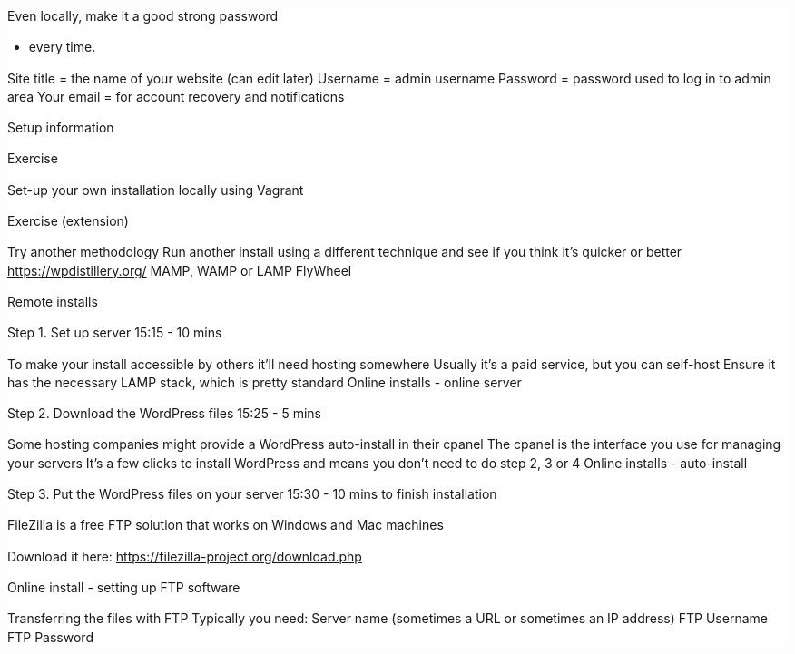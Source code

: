 Even locally, make it a good strong password 
- every time.

Site title	=	the name of your website (can edit later)
Username		=	admin username
Password		=	password used to log in to admin area
Your email	=	for account recovery and notifications


Setup information


Exercise

Set-up your own installation locally using Vagrant

Exercise (extension)

Try another methodology
Run another install using a different technique and see if you think it’s quicker or better
https://wpdistillery.org/
MAMP, WAMP or LAMP
FlyWheel


Remote installs

Step 1. 
Set up server
15:15 - 10 mins

To make your install accessible by others it’ll need hosting somewhere
Usually it’s a paid service, but you can self-host
Ensure it has the necessary LAMP stack, which is pretty standard
Online installs - online server

Step 2.
Download the WordPress files
15:25 - 5 mins

Some hosting companies might provide a WordPress auto-install in their cpanel
The cpanel is the interface you use for managing your servers
It’s a few clicks to install WordPress and means you don’t need to do step 2, 3 or 4
Online installs - auto-install

Step 3.
Put the WordPress files on your server
15:30 - 10 mins to finish installation

FileZilla is a free FTP solution that works on Windows and Mac machines

Download it here:
https://filezilla-project.org/download.php

Online install - setting up FTP software

Transferring the files with FTP
Typically you need:
Server name (sometimes a URL or sometimes an IP address)
FTP Username
FTP Password 
